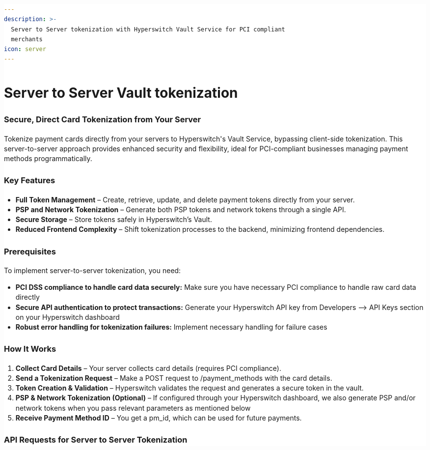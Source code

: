 ```yaml
---
description: >-
  Server to Server tokenization with Hyperswitch Vault Service for PCI compliant
  merchants
icon: server
---
```


# Server to Server Vault tokenization

### Secure, Direct Card Tokenization from Your Server

Tokenize payment cards directly from your servers to Hyperswitch's Vault Service, bypassing client-side tokenization. This server-to-server approach provides enhanced security and flexibility, ideal for PCI-compliant businesses managing payment methods programmatically.

### Key Features

* **Full Token Management** – Create, retrieve, update, and delete payment tokens directly from your server.
* **PSP and Network Tokenization** – Generate both PSP tokens and network tokens through a single API.
* **Secure Storage** – Store tokens safely in Hyperswitch’s Vault.
* **Reduced Frontend Complexity** – Shift tokenization processes to the backend, minimizing frontend dependencies.

### Prerequisites

To implement server-to-server tokenization, you need:

* **PCI DSS compliance to handle card data securely:** Make sure you have necessary PCI compliance to handle raw card data directly
* **Secure API authentication to protect transactions:** Generate your Hyperswitch API key from Developers --> API Keys section on your Hyperswitch dashboard
* **Robust error handling for tokenization failures:** Implement necessary handling for failure cases

### How It Works

1. **Collect Card Details** – Your server collects card details (requires PCI compliance).
2. **Send a Tokenization Request** – Make a POST request to /payment\_methods with the card details.
3. **Token Creation & Validation** – Hyperswitch validates the request and generates a secure token in the vault.
4. **PSP & Network Tokenization (Optional)** – If configured through your Hyperswitch dashboard, we also generate PSP and/or network tokens when you pass relevant parameters as mentioned below
5. **Receive Payment Method ID** – You get a pm\_id, which can be used for future payments.

### API Requests for Server to Server Tokenization
